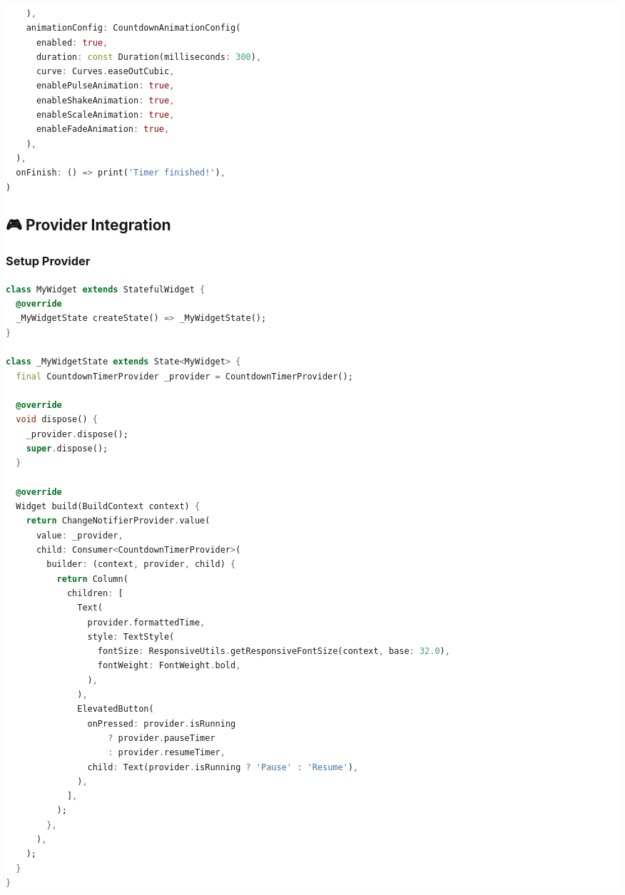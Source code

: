```dart
    ),
    animationConfig: CountdownAnimationConfig(
      enabled: true,
      duration: const Duration(milliseconds: 300),
      curve: Curves.easeOutCubic,
      enablePulseAnimation: true,
      enableShakeAnimation: true,
      enableScaleAnimation: true,
      enableFadeAnimation: true,
    ),
  ),
  onFinish: () => print('Timer finished!'),
)
```

## 🎮 Provider Integration

### Setup Provider
```dart
class MyWidget extends StatefulWidget {
  @override
  _MyWidgetState createState() => _MyWidgetState();
}

class _MyWidgetState extends State<MyWidget> {
  final CountdownTimerProvider _provider = CountdownTimerProvider();

  @override
  void dispose() {
    _provider.dispose();
    super.dispose();
  }

  @override
  Widget build(BuildContext context) {
    return ChangeNotifierProvider.value(
      value: _provider,
      child: Consumer<CountdownTimerProvider>(
        builder: (context, provider, child) {
          return Column(
            children: [
              Text(
                provider.formattedTime,
                style: TextStyle(
                  fontSize: ResponsiveUtils.getResponsiveFontSize(context, base: 32.0),
                  fontWeight: FontWeight.bold,
                ),
              ),
              ElevatedButton(
                onPressed: provider.isRunning
                    ? provider.pauseTimer
                    : provider.resumeTimer,
                child: Text(provider.isRunning ? 'Pause' : 'Resume'),
              ),
            ],
          );
        },
      ),
    );
  }
}
```
